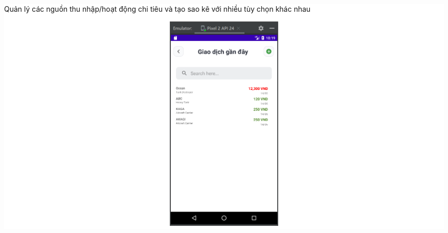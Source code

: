 Quản lý các nguồn thu nhập/hoạt động chi tiêu và tạo sao kê với nhiều tùy chọn khác nhau

<p align="center">
    <img src="./photo/screen14.png" height="400" />